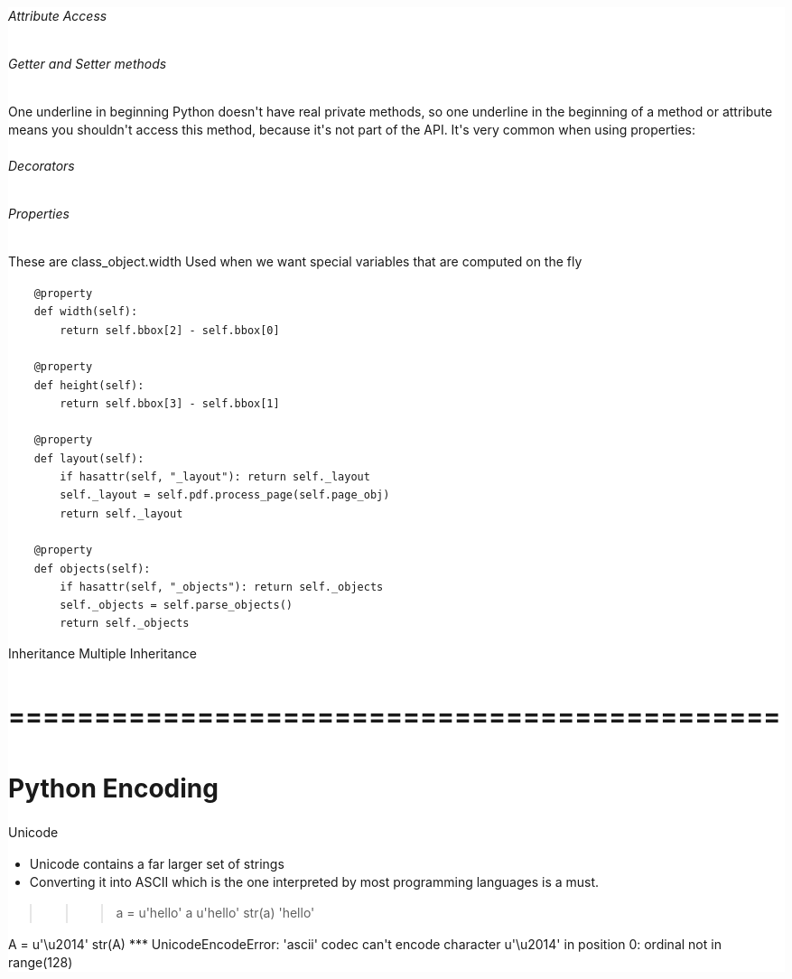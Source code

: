 ###### Attribute Access


###### Getter and Setter methods
One underline in beginning
Python doesn't have real private methods, so one underline in the beginning of a method or attribute means you shouldn't access this method, because it's not part of the API. It's very common when using properties:

###### Decorators

###### Properties
These are class_object.width
Used when we want special variables that are computed on the fly
```
    @property
    def width(self):
        return self.bbox[2] - self.bbox[0]

    @property
    def height(self):
        return self.bbox[3] - self.bbox[1]

    @property
    def layout(self):
        if hasattr(self, "_layout"): return self._layout
        self._layout = self.pdf.process_page(self.page_obj)
        return self._layout

    @property
    def objects(self):
        if hasattr(self, "_objects"): return self._objects
        self._objects = self.parse_objects()
        return self._objects
```
        

Inheritance
Multiple Inheritance
# =============================================
# Python Encoding
Unicode
- Unicode contains a far larger set of strings
- Converting it into ASCII which is the one interpreted by most programming languages is a must.
> > > a = u'hello'
> > > a
> > > u'hello'
> > > str(a)
> > > 'hello'

A = u'\u2014'
str(A)
*** UnicodeEncodeError: 'ascii' codec can't encode character u'\u2014' in position 0: ordinal not in range(128)
